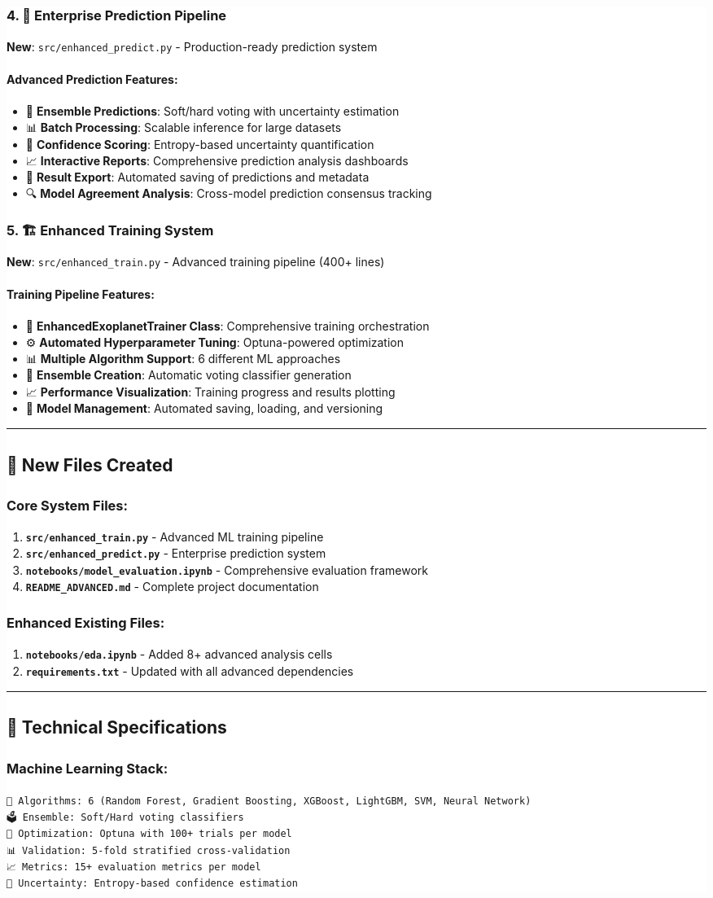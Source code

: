 ### 4. 🚀 Enterprise Prediction Pipeline
**New**: `src/enhanced_predict.py` - Production-ready prediction system

#### Advanced Prediction Features:
- 🤝 **Ensemble Predictions**: Soft/hard voting with uncertainty estimation
- 📊 **Batch Processing**: Scalable inference for large datasets
- 🎯 **Confidence Scoring**: Entropy-based uncertainty quantification
- 📈 **Interactive Reports**: Comprehensive prediction analysis dashboards
- 💾 **Result Export**: Automated saving of predictions and metadata
- 🔍 **Model Agreement Analysis**: Cross-model prediction consensus tracking

### 5. 🏗️ Enhanced Training System
**New**: `src/enhanced_train.py` - Advanced training pipeline (400+ lines)

#### Training Pipeline Features:
- 🔧 **EnhancedExoplanetTrainer Class**: Comprehensive training orchestration
- ⚙️ **Automated Hyperparameter Tuning**: Optuna-powered optimization
- 📊 **Multiple Algorithm Support**: 6 different ML approaches
- 🎯 **Ensemble Creation**: Automatic voting classifier generation
- 📈 **Performance Visualization**: Training progress and results plotting
- 💾 **Model Management**: Automated saving, loading, and versioning

---

## 📁 New Files Created

### Core System Files:
1. **`src/enhanced_train.py`** - Advanced ML training pipeline
2. **`src/enhanced_predict.py`** - Enterprise prediction system
3. **`notebooks/model_evaluation.ipynb`** - Comprehensive evaluation framework
4. **`README_ADVANCED.md`** - Complete project documentation

### Enhanced Existing Files:
1. **`notebooks/eda.ipynb`** - Added 8+ advanced analysis cells
2. **`requirements.txt`** - Updated with all advanced dependencies

---

## 🎯 Technical Specifications

### Machine Learning Stack:
```
🤖 Algorithms: 6 (Random Forest, Gradient Boosting, XGBoost, LightGBM, SVM, Neural Network)
🗳️ Ensemble: Soft/Hard voting classifiers
🔧 Optimization: Optuna with 100+ trials per model
📊 Validation: 5-fold stratified cross-validation  
📈 Metrics: 15+ evaluation metrics per model
🎲 Uncertainty: Entropy-based confidence estimation
```
